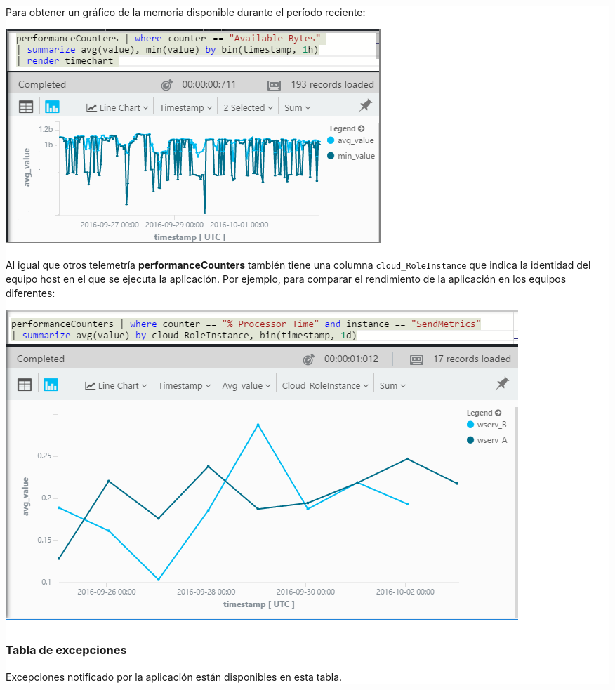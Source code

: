 Para obtener un gráfico de la memoria disponible durante el período reciente: 

![Timechart de memoria en el análisis de información de la aplicación](./media/app-insights-analytics-tour/analytics-available-memory.png)


Al igual que otros telemetría **performanceCounters** también tiene una columna `cloud_RoleInstance` que indica la identidad del equipo host en el que se ejecuta la aplicación. Por ejemplo, para comparar el rendimiento de la aplicación en los equipos diferentes: 


![Rendimiento segmentada por instancia de funciones de análisis de la información de la aplicación](./media/app-insights-analytics-tour/analytics-metrics-role-instance.png)

### <a name="exceptions-table"></a>Tabla de excepciones

[Excepciones notificado por la aplicación](app-insights-asp-net-exceptions.md) están disponibles en esta tabla. 
